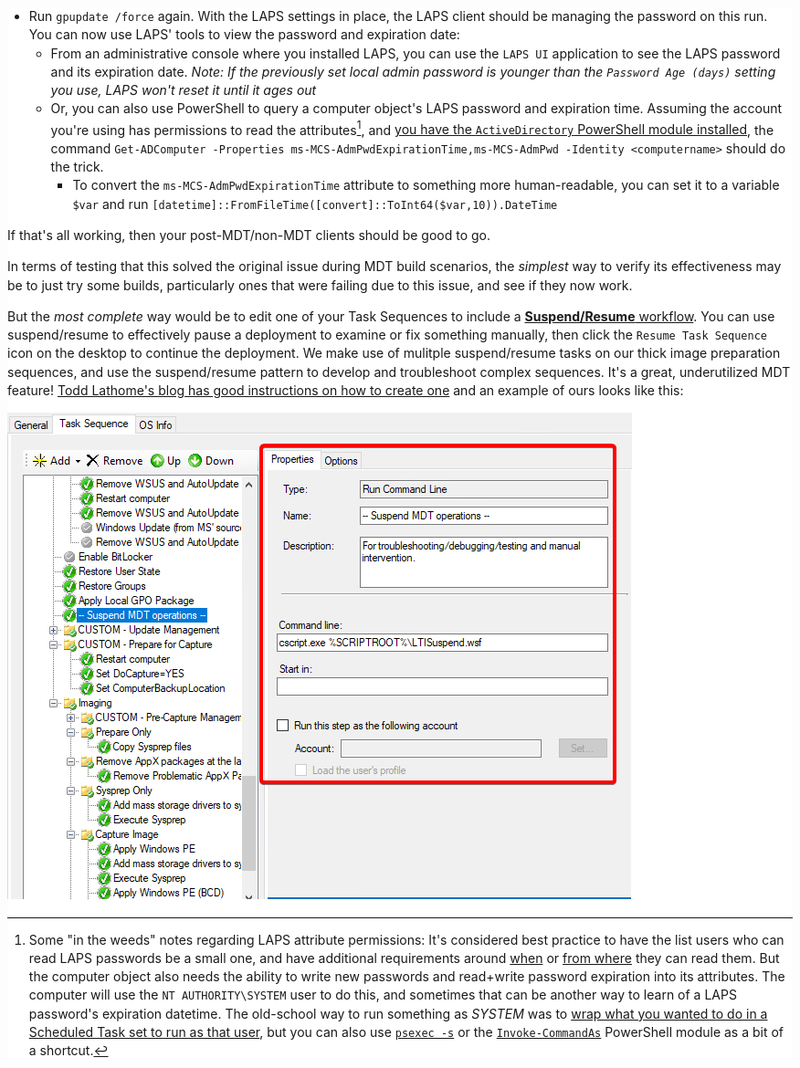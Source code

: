 * Run `gpupdate /force` again. With the LAPS settings in place, the LAPS client should be managing the password on this run. You can now use LAPS' tools to view the password and expiration date:
  * From an administrative console where you installed LAPS, you can use the `LAPS UI` application to see the LAPS password and its expiration date. *Note: If the previously set local admin password is younger than the `Password Age (days)` setting you use, LAPS won't reset it until it ages out*
  * Or, you can also use PowerShell to query a computer object's LAPS password and expiration time. Assuming the account you're using has permissions to read the attributes[^fn-attributereading], and [you have the `ActiveDirectory` PowerShell module installed](https://4sysops.com/wiki/how-to-install-the-powershell-active-directory-module/), the command `Get-ADComputer -Properties ms-MCS-AdmPwdExpirationTime,ms-MCS-AdmPwd -Identity <computername>` should do the trick. 
    * To convert the `ms-MCS-AdmPwdExpirationTime` attribute to something more human-readable, you can set it to a variable `$var` and run `[datetime]::FromFileTime([convert]::ToInt64($var,10)).DateTime`

[^fn-attributereading]: Some "in the weeds" notes regarding LAPS attribute permissions: It's considered best practice to have the list users who can read LAPS passwords be a small one, and have additional requirements around [when](https://www.beyondtrust.com/blog/entry/just-in-time-privileged-access-management-jit-pam-the-missing-piece-to-achieving-true-least-privilege-maximum-risk-reduction) or [from where](https://techcommunity.microsoft.com/t5/core-infrastructure-and-security/secure-administrative-workstations/ba-p/258424) they can read them. But the computer object also needs the ability to write new passwords and read+write password expiration into its attributes. The computer will use the `NT AUTHORITY\SYSTEM` user to do this, and sometimes that can be another way to learn of a LAPS password's expiration datetime. The old-school way to run something as *SYSTEM* was to [wrap what you wanted to do in a Scheduled Task set to run as that user](https://superuser.com/a/604099), but you can also use [`psexec -s`](https://docs.microsoft.com/en-us/sysinternals/downloads/psexec) or the [`Invoke-CommandAs`](https://github.com/mkellerman/Invoke-CommandAs) PowerShell module as a bit of a shortcut. 

If that's all working, then your post-MDT/non-MDT clients should be good to go.

In terms of testing that this solved the original issue during MDT build scenarios, the *simplest* way to verify its effectiveness may be to just try some builds, particularly ones that were failing due to this issue, and see if they now work.

But the *most complete* way would be to edit one of your Task Sequences to include a [**Suspend/Resume** workflow](https://techcommunity.microsoft.com/t5/windows-blog-archive/mdt-2010-new-feature-3-suspend-and-resume-a-lite-touch-task/ba-p/706872). You can use suspend/resume to effectively pause a deployment to examine or fix something manually, then click the `Resume Task Sequence` icon on the desktop to continue the deployment. We make use of mulitple suspend/resume tasks on our thick image preparation sequences, and use the suspend/resume pattern to develop and troubleshoot complex sequences. It's a great, underutilized MDT feature! [Todd Lathome's blog has good instructions on how to create one](https://www.toddlamothe.com/deployment/pause-task-sequence-mdt-2010.htm) and an example of ours looks like this: 

![Image that shows a screenshot of an MDT Task Sequence that has a Run Command Line task to run LTISuspend.wsf](/assets/images/misartg-mdt-suspend-task.png)


[^fn-mdt-template]: You can mitigate this somewhat by [creating and using Task Sequence Templates in MDT](https://www.danielengberg.com/how-to-create-an-mdt-task-sequence-template/), where the `Recover From Domain` task is in the correct place. But, of course, you'd have to recreate or alter your existing templates to move them, along with any pre-existing task sequence. But I **highly recommend** using templates in general so you can reuse complex MDT tasks and task folders across deployment scenarios.  
[^fn-precedence]: This isn't *technically* necessary with the design we have, but will be helpful later if someone alters your LAPS GPO and unwittingly enables it across the board. The hide you save may be your own! **Precedence** is the order that the GPOs apply in. In the `Linked Group Policy Objects` and `Group Policy Inheritance` columns, **the smallest number is applied last**[^fn-precedence-vs-gpp-order]. Being mindful and intentional with GPO precedence (and inherited precedence) is a good practice anyway, as the order of GPO/GPP application can overwrite a previous setting, and sometimes this is exactly what you want to accomplish something interesting. Manipulating precedence is how the `Enforce` setting works on GPOs as well.
[^fn-precedence-vs-gpp-order]: Yes, it's annoying and confusing that meaning of the numbers in GPO *precedence* and GPP *order* are reversed from one another!
[^fn-lapsextendschema]: There may be other steps necessary to prepare your Active Directory for LAPS if it hasn't been already, including extending the schema for new LAPS-related computer object attributes and configuring permissions for computers and users to interact with the new LAPS-related attributes, defining who can read the LAPS password itself. This is a bit outside of the scope of the article, and covered in many other guides, [and is explained quite succinctly in this Now Micro blog post](https://blog.nowmicro.com/2018/02/28/configuring-laps-part-1-configuring-active-directory/). You will have to make your own decisions on which users should be able to read LAPS passwords, and at what level such privileges that should be delegated. 
[^fn-32bit]: You may only need to support the 64-bit installation method if you don't have any 32-bit clients anymore. 
[^fn-passwordagedisclaimer]: Because LAPS password changes are managed by the Group Policy refresh/update (ie, `gpupdate`) process, you can expect a bit of drift from your intended password age. The [background refresh of Group Policy occurs every 90 minutes by default, and may tack on another 0-30 minutes at random on top of that](https://docs.microsoft.com/en-us/previous-versions/windows/desktop/policy/background-refresh-of-group-policy). On each run, group policy update will patrol for an expired LAPS password, changing it if its expired. So the effective age is more like your `Password Age (Days)` value plus some number of minutes up to 120. 
[^fn-gpphistory]: Some of us more seasoned types can still recall that before it was Group Policy Preferences, it was PolicyMaker from Desktop Standard. It struck me while writing this article that it's been over 15 years since Microsoft acquired Desktop Standard and PolicyMaker's functionality is still relegated to a separate top-level folder in the GPMC editor window, and not integrated more broadly. But I should probably just be happy that it's there at all as it continues to be a powerful tool that we rely on for all sorts of advanced configuration that would otherwise be hidden away in scripts and configuration management platforms. 
[^fn-gppcopypaste]: Group Policy Preferences supports XML-based copy/paste of most or all of its configuration items, and also of its Item-level targeting targets as well. I suggest you use this feature as much as possible, especially if you developing big policies with minor changes between each item, or you want to apply ILTs across several policies easily. It can really cut down on errors and tedium. It also generally supports right-click enabling or disabling of individual configuration items, which can help you out during testing and troubleshooting, and isn't as heavy-handed as having to enable or disable the entire policy. 